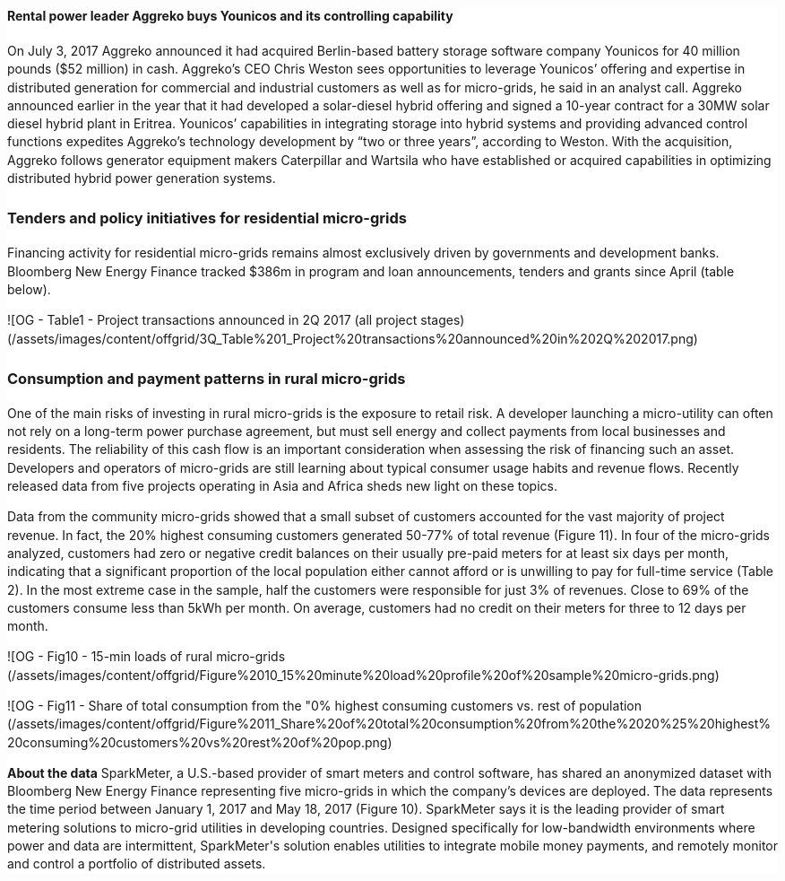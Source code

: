 #### Rental power leader Aggreko buys Younicos and its controlling capability

On July 3, 2017 Aggreko announced it had acquired Berlin-based battery storage software company Younicos for 40 million pounds ($52 million) in cash. Aggreko’s CEO Chris Weston sees opportunities to leverage Younicos’ offering and expertise in distributed generation for commercial and industrial customers as well as for micro-grids, he said in an analyst call. Aggreko announced earlier in the year that it had developed a solar-diesel hybrid offering and signed a 10-year contract for a 30MW solar diesel hybrid plant in Eritrea. Younicos’ capabilities in integrating storage into hybrid systems and providing advanced control functions expedites Aggreko’s technology development by “two or three years”, according to Weston.
With the acquisition, Aggreko follows generator equipment makers Caterpillar and Wartsila who have established or acquired capabilities in optimizing distributed hybrid power generation systems.

### Tenders and policy initiatives for residential micro-grids

Financing activity for residential micro-grids remains almost exclusively driven by governments and development banks. Bloomberg New Energy Finance tracked $386m in program and loan announcements, tenders and grants since April (table below). 

![OG - Table1 - Project transactions announced in 2Q 2017 (all project stages) (/assets/images/content/offgrid/3Q_Table%201_Project%20transactions%20announced%20in%202Q%202017.png)

### Consumption and payment patterns in rural micro-grids

One of the main risks of investing in rural micro-grids is the exposure to retail risk. A developer launching a micro-utility can often not rely on a long-term power purchase agreement, but must sell energy and collect payments from local businesses and residents. The reliability of this cash flow is an important consideration when assessing the risk of financing such an asset. Developers and operators of micro-grids are still learning about typical consumer usage habits and revenue flows. Recently released data from five projects operating in Asia and Africa sheds new light on these topics. 

Data from the community micro-grids showed that a small subset of customers accounted for the vast majority of project revenue. In fact, the 20% highest consuming customers generated 50-77% of total revenue (Figure 11). In four of the micro-grids analyzed, customers had zero or negative credit balances on their usually pre-paid meters for at least six days per month, indicating that a significant proportion of the local population either cannot afford or is unwilling to pay for full-time service (Table 2). In the most extreme case in the sample, half the customers were responsible for just 3% of revenues. Close to 69% of the customers consume less than 5kWh per month. On average, customers had no credit on their meters for three to 12 days per month.

![OG - Fig10 - 15-min loads of rural micro-grids (/assets/images/content/offgrid/Figure%2010_15%20minute%20load%20profile%20of%20sample%20micro-grids.png)

![OG - Fig11 - Share of total consumption from the "0% highest consuming customers vs. rest of population (/assets/images/content/offgrid/Figure%2011_Share%20of%20total%20consumption%20from%20the%2020%25%20highest%20consuming%20customers%20vs%20rest%20of%20pop.png)

**About the data**
SparkMeter, a U.S.-based provider of smart meters and control software, has shared an anonymized dataset with Bloomberg New Energy Finance representing five micro-grids in which the company’s devices are deployed. The data represents the time period between January 1, 2017 and May 18, 2017 (Figure 10). SparkMeter says it is the leading provider of smart metering solutions to micro-grid utilities in developing countries.  Designed specifically for low-bandwidth environments where power and data are intermittent, SparkMeter's solution enables utilities to integrate mobile money payments, and remotely monitor and control a portfolio of distributed assets. 
